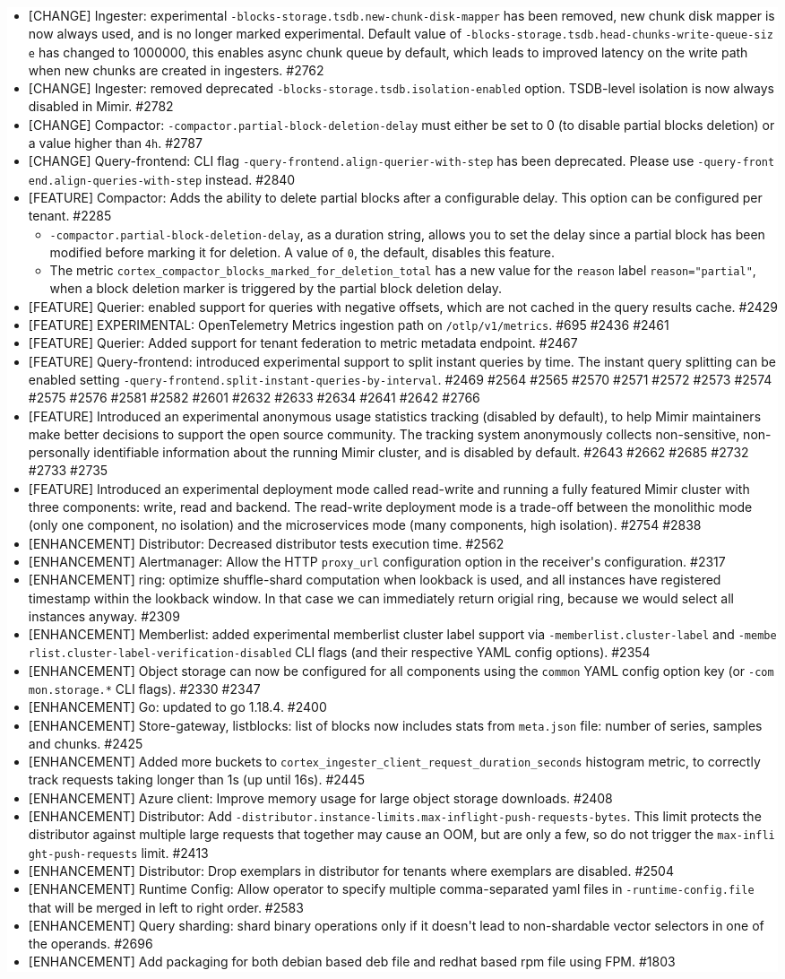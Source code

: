 * [CHANGE] Ingester: experimental `-blocks-storage.tsdb.new-chunk-disk-mapper` has been removed, new chunk disk mapper is now always used, and is no longer marked experimental. Default value of `-blocks-storage.tsdb.head-chunks-write-queue-size` has changed to 1000000, this enables async chunk queue by default, which leads to improved latency on the write path when new chunks are created in ingesters. #2762
* [CHANGE] Ingester: removed deprecated `-blocks-storage.tsdb.isolation-enabled` option. TSDB-level isolation is now always disabled in Mimir. #2782
* [CHANGE] Compactor: `-compactor.partial-block-deletion-delay` must either be set to 0 (to disable partial blocks deletion) or a value higher than `4h`. #2787
* [CHANGE] Query-frontend: CLI flag `-query-frontend.align-querier-with-step` has been deprecated. Please use `-query-frontend.align-queries-with-step` instead. #2840
* [FEATURE] Compactor: Adds the ability to delete partial blocks after a configurable delay. This option can be configured per tenant. #2285
  - `-compactor.partial-block-deletion-delay`, as a duration string, allows you to set the delay since a partial block has been modified before marking it for deletion. A value of `0`, the default, disables this feature.
  - The metric `cortex_compactor_blocks_marked_for_deletion_total` has a new value for the `reason` label `reason="partial"`, when a block deletion marker is triggered by the partial block deletion delay.
* [FEATURE] Querier: enabled support for queries with negative offsets, which are not cached in the query results cache. #2429
* [FEATURE] EXPERIMENTAL: OpenTelemetry Metrics ingestion path on `/otlp/v1/metrics`. #695 #2436 #2461
* [FEATURE] Querier: Added support for tenant federation to metric metadata endpoint. #2467
* [FEATURE] Query-frontend: introduced experimental support to split instant queries by time. The instant query splitting can be enabled setting `-query-frontend.split-instant-queries-by-interval`. #2469 #2564 #2565 #2570 #2571 #2572 #2573 #2574 #2575 #2576 #2581 #2582 #2601 #2632 #2633 #2634 #2641 #2642 #2766
* [FEATURE] Introduced an experimental anonymous usage statistics tracking (disabled by default), to help Mimir maintainers make better decisions to support the open source community. The tracking system anonymously collects non-sensitive, non-personally identifiable information about the running Mimir cluster, and is disabled by default. #2643 #2662 #2685 #2732 #2733 #2735
* [FEATURE] Introduced an experimental deployment mode called read-write and running a fully featured Mimir cluster with three components: write, read and backend. The read-write deployment mode is a trade-off between the monolithic mode (only one component, no isolation) and the microservices mode (many components, high isolation). #2754 #2838
* [ENHANCEMENT] Distributor: Decreased distributor tests execution time. #2562
* [ENHANCEMENT] Alertmanager: Allow the HTTP `proxy_url` configuration option in the receiver's configuration. #2317
* [ENHANCEMENT] ring: optimize shuffle-shard computation when lookback is used, and all instances have registered timestamp within the lookback window. In that case we can immediately return origial ring, because we would select all instances anyway. #2309
* [ENHANCEMENT] Memberlist: added experimental memberlist cluster label support via `-memberlist.cluster-label` and `-memberlist.cluster-label-verification-disabled` CLI flags (and their respective YAML config options). #2354
* [ENHANCEMENT] Object storage can now be configured for all components using the `common` YAML config option key (or `-common.storage.*` CLI flags). #2330 #2347
* [ENHANCEMENT] Go: updated to go 1.18.4. #2400
* [ENHANCEMENT] Store-gateway, listblocks: list of blocks now includes stats from `meta.json` file: number of series, samples and chunks. #2425
* [ENHANCEMENT] Added more buckets to `cortex_ingester_client_request_duration_seconds` histogram metric, to correctly track requests taking longer than 1s (up until 16s). #2445
* [ENHANCEMENT] Azure client: Improve memory usage for large object storage downloads. #2408
* [ENHANCEMENT] Distributor: Add `-distributor.instance-limits.max-inflight-push-requests-bytes`. This limit protects the distributor against multiple large requests that together may cause an OOM, but are only a few, so do not trigger the `max-inflight-push-requests` limit. #2413
* [ENHANCEMENT] Distributor: Drop exemplars in distributor for tenants where exemplars are disabled. #2504
* [ENHANCEMENT] Runtime Config: Allow operator to specify multiple comma-separated yaml files in `-runtime-config.file` that will be merged in left to right order. #2583
* [ENHANCEMENT] Query sharding: shard binary operations only if it doesn't lead to non-shardable vector selectors in one of the operands. #2696
* [ENHANCEMENT] Add packaging for both debian based deb file and redhat based rpm file using FPM. #1803